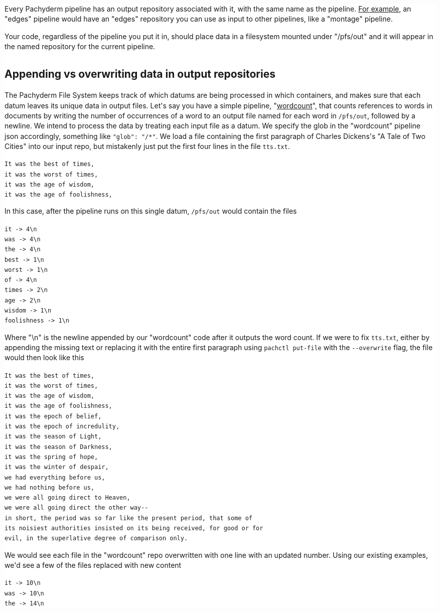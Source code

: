 Every Pachyderm pipeline has an output repository associated with it, with the same name as the pipeline.  [For example](../getting_started/beginner_tutorial.html), an "edges" pipeline would have an "edges" repository you can use as input to other pipelines, like a "montage" pipeline.

Your code, regardless of the pipeline you put it in, should place data in a filesystem mounted under "/pfs/out" and it will appear in the named repository for the current pipeline.

## Appending vs overwriting data in output repositories

The Pachyderm File System keeps track of which datums are being processed in which containers, and makes sure that each datum leaves its unique data in output files.  Let's say you have a simple pipeline, "[wordcount](https://github.com/pachyderm/pachyderm/tree/master/examples/word_count)", that counts references to words in documents by writing the number of occurrences of a word to an output file named for each word in `/pfs/out`, followed by a newline. We intend to process the data by treating each input file as a datum.  We specify the glob in the "wordcount" pipeline json accordingly, something like `"glob": "/*"`. We load a file containing the first paragraph of Charles Dickens's "A Tale of Two Cities" into our input repo, but mistakenly just put the first four lines in the file `tts.txt`.
```
It was the best of times,
it was the worst of times,
it was the age of wisdom,
it was the age of foolishness,
```
In this case, after the pipeline runs on this single datum, `/pfs/out` would contain the files
```
it -> 4\n
was -> 4\n
the -> 4\n
best -> 1\n
worst -> 1\n
of -> 4\n
times -> 2\n
age -> 2\n
wisdom -> 1\n
foolishness -> 1\n
```
Where "\n" is the newline appended by our "wordcount" code after it outputs the word count. If we were to fix `tts.txt`, either by appending the missing text or replacing it with the entire first paragraph using `pachctl put-file` with the `--overwrite` flag, the file would then look like this
```
It was the best of times,
it was the worst of times,
it was the age of wisdom,
it was the age of foolishness,
it was the epoch of belief,
it was the epoch of incredulity,
it was the season of Light,
it was the season of Darkness,
it was the spring of hope,
it was the winter of despair,
we had everything before us,
we had nothing before us,
we were all going direct to Heaven,
we were all going direct the other way--
in short, the period was so far like the present period, that some of
its noisiest authorities insisted on its being received, for good or for
evil, in the superlative degree of comparison only.
```
We would see each file in the "wordcount" repo overwritten with one line with an updated number. Using our existing examples, we'd see a few of the files replaced with new content
```
it -> 10\n
was -> 10\n
the -> 14\n
```